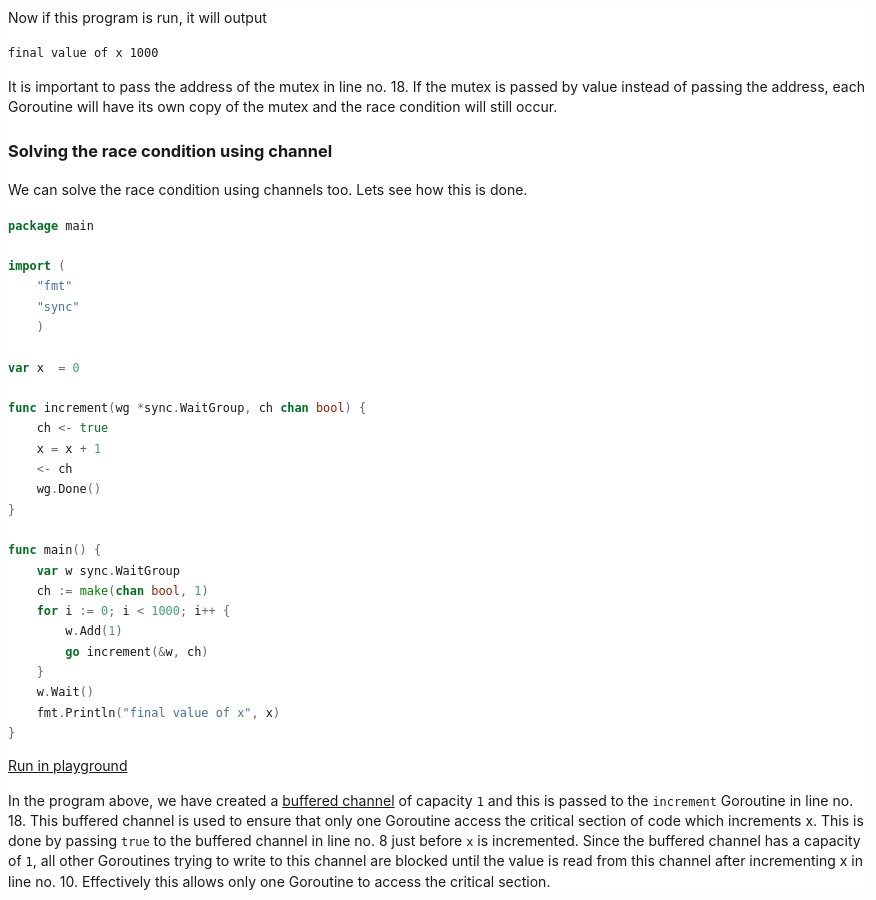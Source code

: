 Now if this program is run, it will output

``` 
final value of x 1000  
```

It is important to pass the address of the mutex in line no. 18. If the mutex is 
passed by value instead of passing the address, each Goroutine will have its own 
copy of the mutex and the race condition will still occur.

### Solving the race condition using channel

We can solve the race condition using channels too. Lets see how this is done.

```go
package main  

import (  
    "fmt"
    "sync"
    )

var x  = 0  

func increment(wg *sync.WaitGroup, ch chan bool) {  
    ch <- true
    x = x + 1
    <- ch
    wg.Done()   
}

func main() {  
    var w sync.WaitGroup
    ch := make(chan bool, 1)
    for i := 0; i < 1000; i++ {
        w.Add(1)        
        go increment(&w, ch)
    }
    w.Wait()
    fmt.Println("final value of x", x)
}
```

[Run in playground](https://play.golang.org/p/M1fPEK9lYz)

In the program above, we have created a [buffered channel][12] of capacity `1` 
and this is passed to the `increment` Goroutine in line no.  18. This buffered 
channel is used to ensure that only one Goroutine access the critical section of 
code which increments x. This is done by passing `true` to the buffered channel 
in line no. 8 just before `x` is incremented. Since the buffered channel has a 
capacity of `1`, all other Goroutines trying to write to this channel are 
blocked until the value is read from this channel after incrementing x in line 
no. 10.  Effectively this allows only one Goroutine to access the critical 
section.


[1]: https://golangbot.com/mutex/
[2]: https://golangbot.com/learn-golang-series/
[3]: ../channels/gb-channels.md
[4]: https://en.wikipedia.org/wiki/Critical_section
[5]: ../goroutines/gb-goroutines.md
[6]: https://en.wikipedia.org/wiki/Race_condition
[7]: https://golang.org/pkg/sync/
[8]: https://tip.golang.org/pkg/sync/#Mutex
[9]: https://tip.golang.org/pkg/sync/#Mutex.Lock
[10]: https://tip.golang.org/pkg/sync/#Mutex.Unlock
[11]: https://golangbot.com/buffered-channels-worker-pools#waitgroup
[12]: https://golangbot.com/buffered-channels-worker-pools/